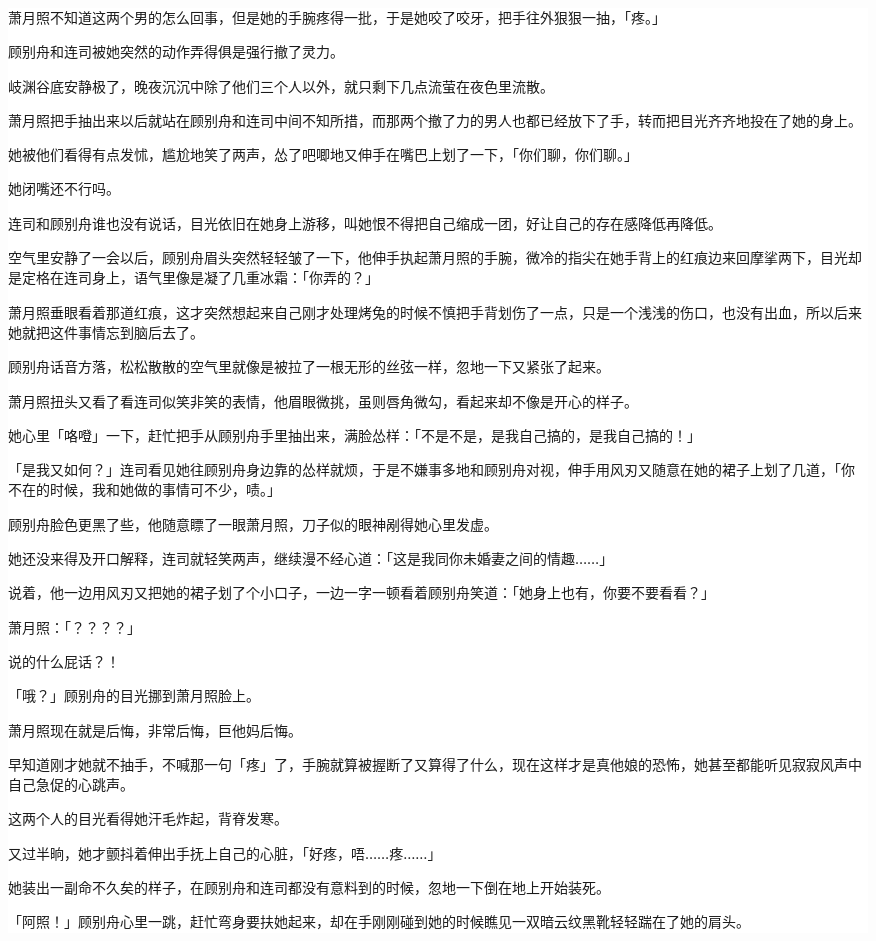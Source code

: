 萧月照不知道这两个男的怎么回事，但是她的手腕疼得一批，于是她咬了咬牙，把手往外狠狠一抽，「疼。」


顾别舟和连司被她突然的动作弄得俱是强行撤了灵力。


岐渊谷底安静极了，晚夜沉沉中除了他们三个人以外，就只剩下几点流萤在夜色里流散。


萧月照把手抽出来以后就站在顾别舟和连司中间不知所措，而那两个撤了力的男人也都已经放下了手，转而把目光齐齐地投在了她的身上。


她被他们看得有点发怵，尴尬地笑了两声，怂了吧唧地又伸手在嘴巴上划了一下，「你们聊，你们聊。」


她闭嘴还不行吗。


连司和顾别舟谁也没有说话，目光依旧在她身上游移，叫她恨不得把自己缩成一团，好让自己的存在感降低再降低。


空气里安静了一会以后，顾别舟眉头突然轻轻皱了一下，他伸手执起萧月照的手腕，微冷的指尖在她手背上的红痕边来回摩挲两下，目光却是定格在连司身上，语气里像是凝了几重冰霜：「你弄的？」


萧月照垂眼看着那道红痕，这才突然想起来自己刚才处理烤兔的时候不慎把手背划伤了一点，只是一个浅浅的伤口，也没有出血，所以后来她就把这件事情忘到脑后去了。


顾别舟话音方落，松松散散的空气里就像是被拉了一根无形的丝弦一样，忽地一下又紧张了起来。


萧月照扭头又看了看连司似笑非笑的表情，他眉眼微挑，虽则唇角微勾，看起来却不像是开心的样子。


她心里「咯噔」一下，赶忙把手从顾别舟手里抽出来，满脸怂样：「不是不是，是我自己搞的，是我自己搞的！」


「是我又如何？」连司看见她往顾别舟身边靠的怂样就烦，于是不嫌事多地和顾别舟对视，伸手用风刃又随意在她的裙子上划了几道，「你不在的时候，我和她做的事情可不少，啧。」


顾别舟脸色更黑了些，他随意瞟了一眼萧月照，刀子似的眼神剐得她心里发虚。


她还没来得及开口解释，连司就轻笑两声，继续漫不经心道：「这是我同你未婚妻之间的情趣……」


说着，他一边用风刃又把她的裙子划了个小口子，一边一字一顿看着顾别舟笑道：「她身上也有，你要不要看看？」


萧月照：「？？？？」


说的什么屁话？！


「哦？」顾别舟的目光挪到萧月照脸上。


萧月照现在就是后悔，非常后悔，巨他妈后悔。


早知道刚才她就不抽手，不喊那一句「疼」了，手腕就算被握断了又算得了什么，现在这样才是真他娘的恐怖，她甚至都能听见寂寂风声中自己急促的心跳声。


这两个人的目光看得她汗毛炸起，背脊发寒。


又过半晌，她才颤抖着伸出手抚上自己的心脏，「好疼，唔……疼……」


她装出一副命不久矣的样子，在顾别舟和连司都没有意料到的时候，忽地一下倒在地上开始装死。


「阿照！」顾别舟心里一跳，赶忙弯身要扶她起来，却在手刚刚碰到她的时候瞧见一双暗云纹黑靴轻轻踹在了她的肩头。
